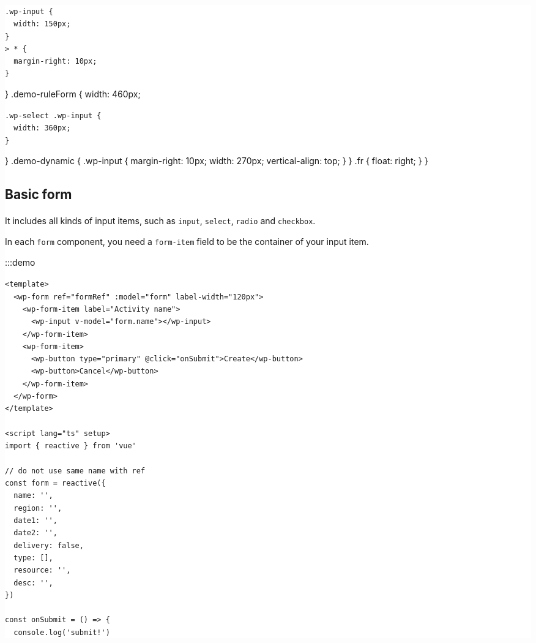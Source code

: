     .wp-input {
      width: 150px;
    }
    > * {
      margin-right: 10px;
    }
  }
  .demo-ruleForm {
    width: 460px;

    .wp-select .wp-input {
      width: 360px;
    }
  }
  .demo-dynamic {
    .wp-input {
      margin-right: 10px;
      width: 270px;
      vertical-align: top;
    }
  }
  .fr {
    float: right;
  }
}
</style>

## Basic form

It includes all kinds of input items, such as `input`, `select`, `radio` and `checkbox`.

In each `form` component, you need a `form-item` field to be the container of your input item.



:::demo
```vue
<template>
  <wp-form ref="formRef" :model="form" label-width="120px">
    <wp-form-item label="Activity name">
      <wp-input v-model="form.name"></wp-input>
    </wp-form-item>
    <wp-form-item>
      <wp-button type="primary" @click="onSubmit">Create</wp-button>
      <wp-button>Cancel</wp-button>
    </wp-form-item>
  </wp-form>
</template>

<script lang="ts" setup>
import { reactive } from 'vue'

// do not use same name with ref
const form = reactive({
  name: '',
  region: '',
  date1: '',
  date2: '',
  delivery: false,
  type: [],
  resource: '',
  desc: '',
})

const onSubmit = () => {
  console.log('submit!')
```